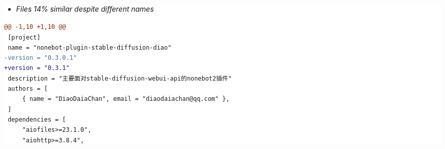  * *Files 14% similar despite different names*

```diff
@@ -1,10 +1,10 @@
 [project]
 name = "nonebot-plugin-stable-diffusion-diao"
-version = "0.3.0.1"
+version = "0.3.1"
 description = "主要面对stable-diffusion-webui-api的nonebot2插件"
 authors = [
     { name = "DiaoDaiaChan", email = "diaodaiachan@qq.com" },
 ]
 dependencies = [
     "aiofiles>=23.1.0",
     "aiohttp>=3.8.4",
```

